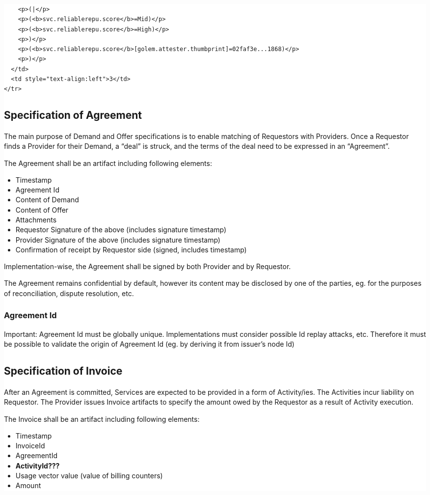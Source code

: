         <p>(|</p>
        <p>(<b>svc.reliablerepu.score</b>=Mid)</p>
        <p>(<b>svc.reliablerepu.score</b>=High)</p>
        <p>)</p>
        <p>(<b>svc.reliablerepu.score</b>[golem.attester.thumbprint]=02faf3e...1868)</p>
        <p>)</p>
      </td>
      <td style="text-align:left">3</td>
    </tr>
  </tbody>
</table>

## Specification of Agreement

The main purpose of Demand and Offer specifications is to enable matching of Requestors with Providers. Once a Requestor finds a Provider for their Demand, a “deal” is struck, and the terms of the deal need to be expressed in an “Agreement”.

The Agreement shall be an artifact including following elements:

*  Timestamp
*  Agreement Id
*  Content of Demand
*  Content of Offer
*  Attachments
*  Requestor Signature of the above \(includes signature timestamp\)
* Provider Signature of the above \(includes signature timestamp\)
* Confirmation of receipt by Requestor side \(signed, includes timestamp\)

Implementation-wise, the Agreement shall be signed by both Provider and by Requestor.

The Agreement remains confidential by default, however its content may be disclosed by one of the parties, eg. for the purposes of reconciliation, dispute resolution, etc.

### Agreement Id

Important: Agreement Id must be globally unique. Implementations must consider possible Id replay attacks, etc. Therefore it must be possible to validate the origin of Agreement Id \(eg. by deriving it from issuer’s node Id\)

## Specification of Invoice

After an Agreement is committed, Services are expected to be provided in a form of Activity/ies. The Activities incur liability on Requestor. The Provider issues Invoice artifacts to specify the amount owed by the Requestor as a result of Activity execution.

The Invoice shall be an artifact including following elements:

* Timestamp
* InvoiceId
* AgreementId
* **ActivityId???**
* Usage vector value \(value of billing counters\)
* Amount
